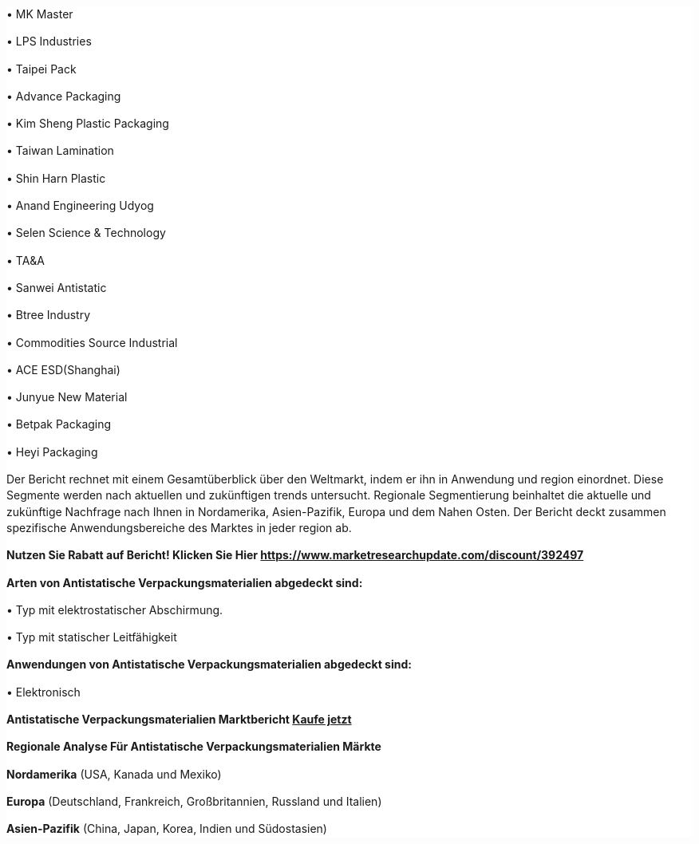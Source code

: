 • MK Master

• LPS Industries

• Taipei Pack

• Advance Packaging

• Kim Sheng Plastic Packaging

• Taiwan Lamination

• Shin Harn Plastic

• Anand Engineering Udyog

• Selen Science & Technology

• TA&A

• Sanwei Antistatic

• Btree Industry

• Commodities Source Industrial

• ACE ESD(Shanghai)

• Junyue New Material

• Betpak Packaging

• Heyi Packaging

Der Bericht rechnet mit einem Gesamtüberblick über den Weltmarkt, indem er ihn in Anwendung und region einordnet. Diese Segmente werden nach aktuellen und zukünftigen trends untersucht. Regionale Segmentierung beinhaltet die aktuelle und zukünftige Nachfrage nach Ihnen in Nordamerika, Asien-Pazifik, Europa und dem Nahen Osten. Der Bericht deckt zusammen spezifische Anwendungsbereiche des Marktes in jeder region ab.

<strong>Nutzen Sie Rabatt auf Bericht! Klicken Sie Hier
</strong><strong><a href=https://www.marketresearchupdate.com/discount/392497>https://www.marketresearchupdate.com/discount/392497</b></u></font></strong></a>

<strong>Arten von Antistatische Verpackungsmaterialien abgedeckt sind:</strong>

• Typ mit elektrostatischer Abschirmung.

• Typ mit statischer Leitfähigkeit

<strong>Anwendungen von Antistatische Verpackungsmaterialien abgedeckt sind:</strong>

• Elektronisch

<strong>Antistatische Verpackungsmaterialien Marktbericht <a href=https://www.marketresearchupdate.com/buynow/392497>Kaufe jetzt</a></strong>

<strong>Regionale Analyse Für Antistatische Verpackungsmaterialien Märkte</strong>

<strong>Nordamerika</strong> (USA, Kanada und Mexiko)

<strong>Europa</strong> (Deutschland, Frankreich, Großbritannien, Russland und Italien)

<strong>Asien-Pazifik</strong> (China, Japan, Korea, Indien und Südostasien)
